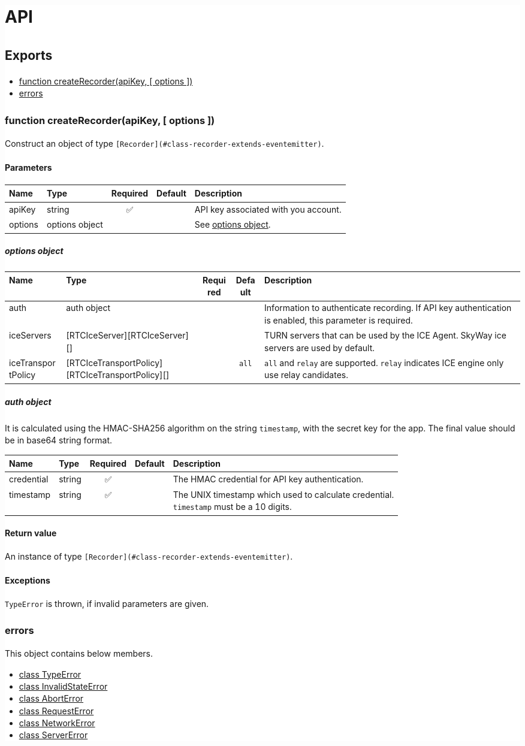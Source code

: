 # API

## Exports

- [function createRecorder(apiKey, [ options ])](#function-createrecorderapikey--options-)
- [errors](#errors)

### function createRecorder(apiKey, [ options ])
Construct an object of type `[Recorder](#class-recorder-extends-eventemitter)`.

#### Parameters
| Name    | Type             | Required           | Default | Description                            |
|:--------|:-----------------|:------------------:|:-------:|:---------------------------------------|
| apiKey  | string           | :white_check_mark: |         | API key associated with you account.   |
| options | options object   |                    |         | See [options object](#options-object). |

##### options object
| Name               | Type                                                    | Required           | Default | Description                                                                                              |
|:-------------------|:--------------------------------------------------------|:------------------:|:-------:|:---------------------------------------------------------------------------------------------------------|
| auth               | auth object                                             |                    |         | Information to authenticate recording. If API key authentication is enabled, this parameter is required. |
| iceServers         | [RTCIceServer][RTCIceServer][]                          |                    |         | TURN servers that can be used by the ICE Agent. SkyWay ice servers are used by default.                  |
| iceTransportPolicy | [RTCIceTransportPolicy][RTCIceTransportPolicy][]        |                    | `all`   | `all` and `relay` are supported. `relay` indicates ICE engine only use relay candidates.                 |

##### auth object
It is calculated using the HMAC-SHA256 algorithm on the string `timestamp`, with the secret key for the app.
The final value should be in base64 string format.

| Name       | Type   | Required           | Default | Description                                                                                  |
|:-----------|:-------|:------------------:|:-------:|:---------------------------------------------------------------------------------------------|
| credential | string | :white_check_mark: |         | The HMAC credential for API key authentication.                                              |
| timestamp  | string | :white_check_mark: |         | The UNIX timestamp which used to calculate credential. <br> `timestamp` must be a 10 digits. |

#### Return value
An instance of type `[Recorder](#class-recorder-extends-eventemitter)`.

#### Exceptions
`TypeError` is thrown, if invalid parameters are given.

### errors

This object contains below members.

- [class TypeError](#class-typeerror)
- [class InvalidStateError](#class-invalidstateerror)
- [class AbortError](#class-aborterrror)
- [class RequestError](#class-requesterror)
- [class NetworkError](#class-networkerror)
- [class ServerError](#class-servererror)
